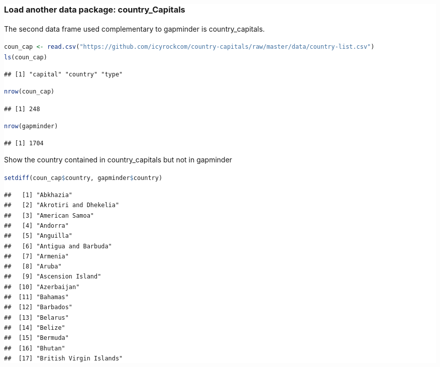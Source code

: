 ### Load another data package: country\_Capitals

The second data frame used complementary to gapminder is country\_capitals.

``` r
coun_cap <- read.csv("https://github.com/icyrockcom/country-capitals/raw/master/data/country-list.csv")
ls(coun_cap)
```

    ## [1] "capital" "country" "type"

``` r
nrow(coun_cap)
```

    ## [1] 248

``` r
nrow(gapminder)
```

    ## [1] 1704

Show the country contained in country\_capitals but not in gapminder

``` r
setdiff(coun_cap$country, gapminder$country)
```

    ##   [1] "Abkhazia"                                    
    ##   [2] "Akrotiri and Dhekelia"                       
    ##   [3] "American Samoa"                              
    ##   [4] "Andorra"                                     
    ##   [5] "Anguilla"                                    
    ##   [6] "Antigua and Barbuda"                         
    ##   [7] "Armenia"                                     
    ##   [8] "Aruba"                                       
    ##   [9] "Ascension Island"                            
    ##  [10] "Azerbaijan"                                  
    ##  [11] "Bahamas"                                     
    ##  [12] "Barbados"                                    
    ##  [13] "Belarus"                                     
    ##  [14] "Belize"                                      
    ##  [15] "Bermuda"                                     
    ##  [16] "Bhutan"                                      
    ##  [17] "British Virgin Islands"                      